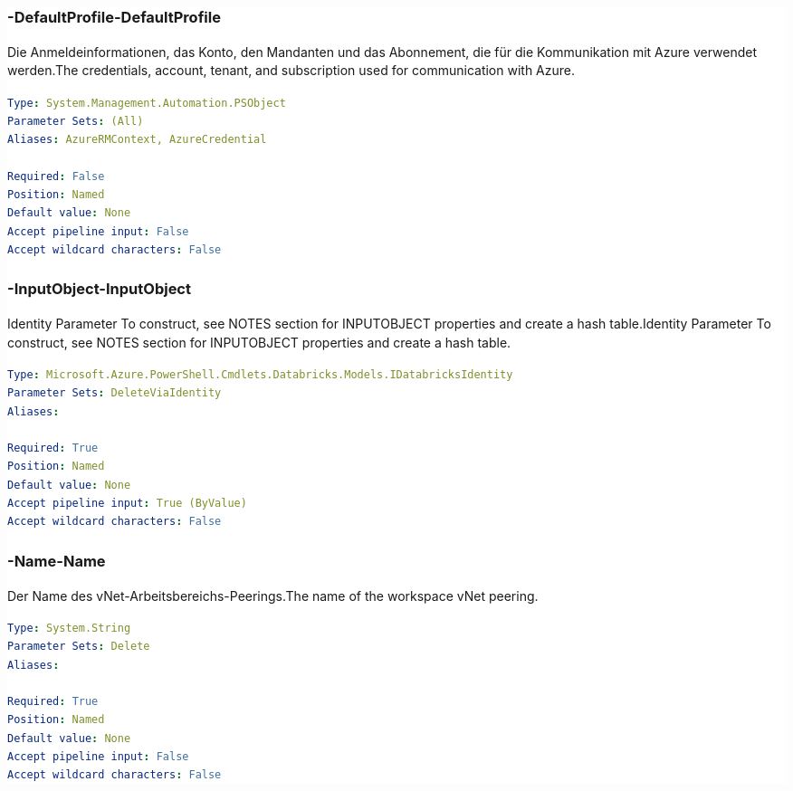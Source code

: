 ### <span data-ttu-id="1d4b1-117">-DefaultProfile</span><span class="sxs-lookup"><span data-stu-id="1d4b1-117">-DefaultProfile</span></span>
<span data-ttu-id="1d4b1-118">Die Anmeldeinformationen, das Konto, den Mandanten und das Abonnement, die für die Kommunikation mit Azure verwendet werden.</span><span class="sxs-lookup"><span data-stu-id="1d4b1-118">The credentials, account, tenant, and subscription used for communication with Azure.</span></span>

```yaml
Type: System.Management.Automation.PSObject
Parameter Sets: (All)
Aliases: AzureRMContext, AzureCredential

Required: False
Position: Named
Default value: None
Accept pipeline input: False
Accept wildcard characters: False
```

### <span data-ttu-id="1d4b1-119">-InputObject</span><span class="sxs-lookup"><span data-stu-id="1d4b1-119">-InputObject</span></span>
<span data-ttu-id="1d4b1-120">Identity Parameter To construct, see NOTES section for INPUTOBJECT properties and create a hash table.</span><span class="sxs-lookup"><span data-stu-id="1d4b1-120">Identity Parameter To construct, see NOTES section for INPUTOBJECT properties and create a hash table.</span></span>

```yaml
Type: Microsoft.Azure.PowerShell.Cmdlets.Databricks.Models.IDatabricksIdentity
Parameter Sets: DeleteViaIdentity
Aliases:

Required: True
Position: Named
Default value: None
Accept pipeline input: True (ByValue)
Accept wildcard characters: False
```

### <span data-ttu-id="1d4b1-121">-Name</span><span class="sxs-lookup"><span data-stu-id="1d4b1-121">-Name</span></span>
<span data-ttu-id="1d4b1-122">Der Name des vNet-Arbeitsbereichs-Peerings.</span><span class="sxs-lookup"><span data-stu-id="1d4b1-122">The name of the workspace vNet peering.</span></span>

```yaml
Type: System.String
Parameter Sets: Delete
Aliases:

Required: True
Position: Named
Default value: None
Accept pipeline input: False
Accept wildcard characters: False
```
